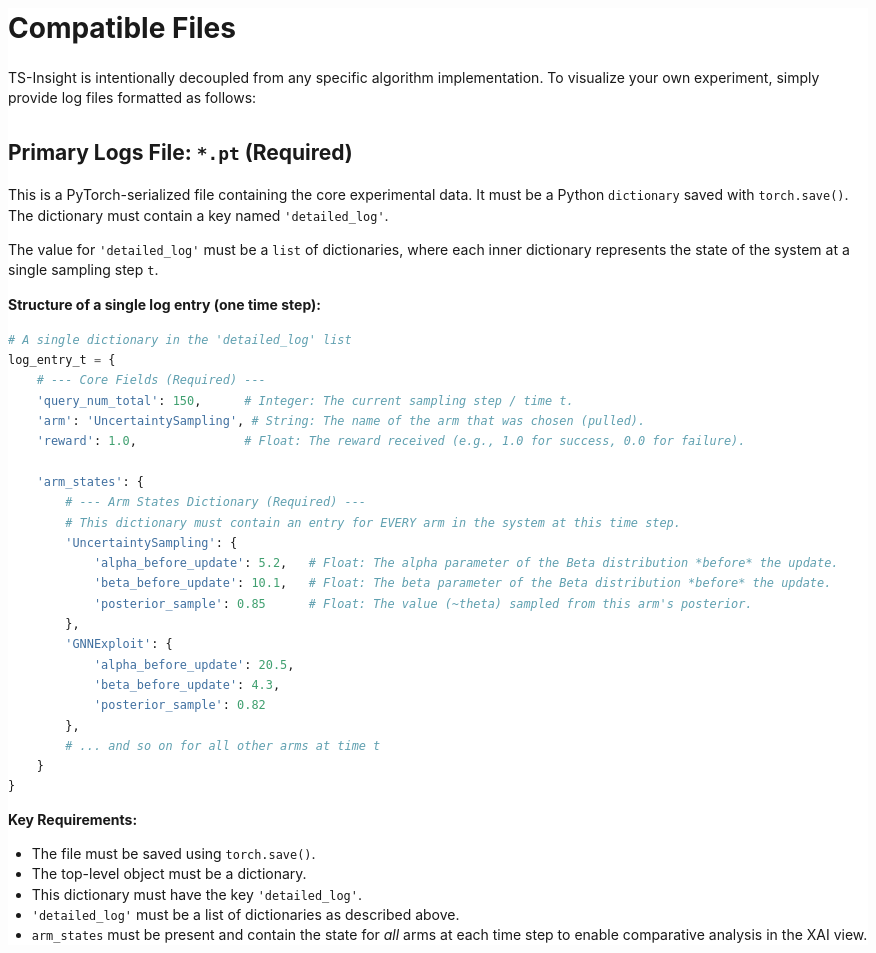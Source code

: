 # Compatible Files

TS-Insight is intentionally decoupled from any specific algorithm implementation. To visualize your own experiment, simply provide log files formatted as follows:

## Primary Logs File: `*.pt` (Required)

This is a PyTorch-serialized file containing the core experimental data. It must be a Python `dictionary` saved with `torch.save()`. The dictionary must contain a key named `'detailed_log'`.

The value for `'detailed_log'` must be a `list` of dictionaries, where each inner dictionary represents the state of the system at a single sampling step `t`.

**Structure of a single log entry (one time step):**

```python
# A single dictionary in the 'detailed_log' list
log_entry_t = {
    # --- Core Fields (Required) ---
    'query_num_total': 150,      # Integer: The current sampling step / time t.
    'arm': 'UncertaintySampling', # String: The name of the arm that was chosen (pulled).
    'reward': 1.0,               # Float: The reward received (e.g., 1.0 for success, 0.0 for failure).

    'arm_states': {
        # --- Arm States Dictionary (Required) ---
        # This dictionary must contain an entry for EVERY arm in the system at this time step.
        'UncertaintySampling': {
            'alpha_before_update': 5.2,   # Float: The alpha parameter of the Beta distribution *before* the update.
            'beta_before_update': 10.1,   # Float: The beta parameter of the Beta distribution *before* the update.
            'posterior_sample': 0.85      # Float: The value (~theta) sampled from this arm's posterior.
        },
        'GNNExploit': {
            'alpha_before_update': 20.5,
            'beta_before_update': 4.3,
            'posterior_sample': 0.82
        },
        # ... and so on for all other arms at time t
    }
}
```

**Key Requirements:**

- The file must be saved using `torch.save()`.
- The top-level object must be a dictionary.
- This dictionary must have the key `'detailed_log'`.
- `'detailed_log'` must be a list of dictionaries as described above.
- `arm_states` must be present and contain the state for _all_ arms at each time step to enable comparative analysis in the XAI view.
